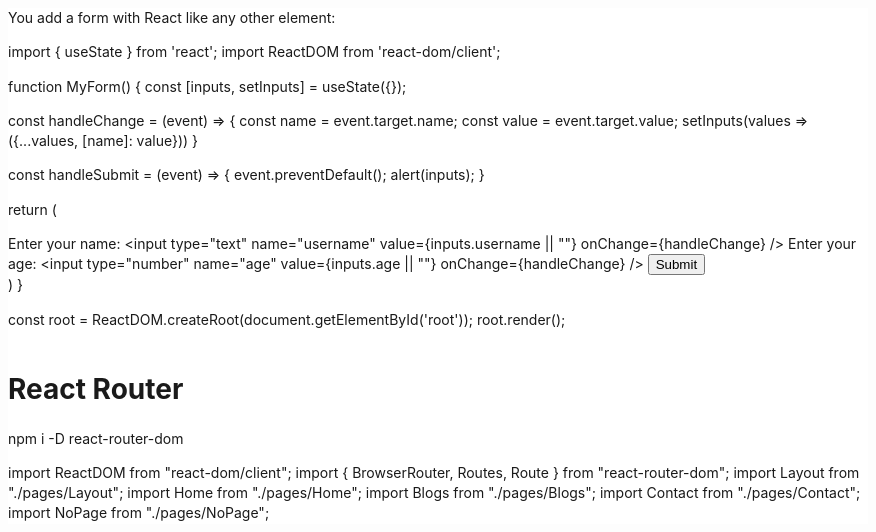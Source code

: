 You add a form with React like any other element:

import { useState } from 'react';
import ReactDOM from 'react-dom/client';

function MyForm() {
  const [inputs, setInputs] = useState({});

  const handleChange = (event) => {
    const name = event.target.name;
    const value = event.target.value;
    setInputs(values => ({...values, [name]: value}))
  }

  const handleSubmit = (event) => {
    event.preventDefault();
    alert(inputs);
  }

  return (
    <form onSubmit={handleSubmit}>
      <label>Enter your name:
      <input 
        type="text" 
        name="username" 
        value={inputs.username || ""} 
        onChange={handleChange}
      />
      </label>
      <label>Enter your age:
        <input 
          type="number" 
          name="age" 
          value={inputs.age || ""} 
          onChange={handleChange}
        />
        </label>
        <input type="submit" />
    </form>
  )
}

const root = ReactDOM.createRoot(document.getElementById('root'));
root.render(<MyForm />);

# React Router

npm i -D react-router-dom

import ReactDOM from "react-dom/client";
import { BrowserRouter, Routes, Route } from "react-router-dom";
import Layout from "./pages/Layout";
import Home from "./pages/Home";
import Blogs from "./pages/Blogs";
import Contact from "./pages/Contact";
import NoPage from "./pages/NoPage";
